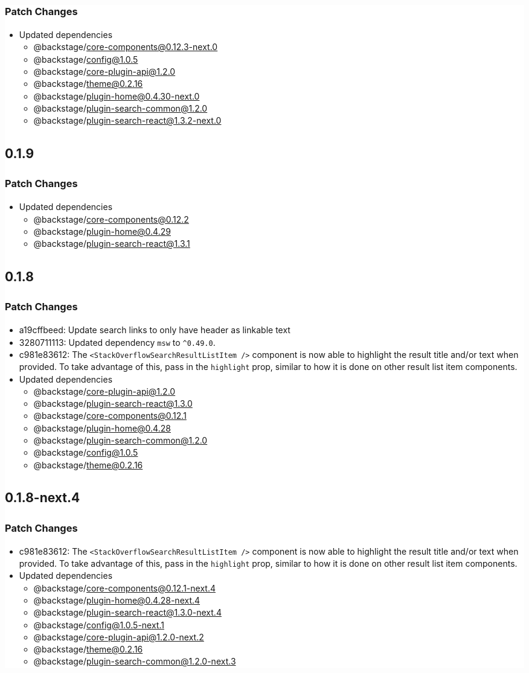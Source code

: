 ### Patch Changes

- Updated dependencies
  - @backstage/core-components@0.12.3-next.0
  - @backstage/config@1.0.5
  - @backstage/core-plugin-api@1.2.0
  - @backstage/theme@0.2.16
  - @backstage/plugin-home@0.4.30-next.0
  - @backstage/plugin-search-common@1.2.0
  - @backstage/plugin-search-react@1.3.2-next.0

## 0.1.9

### Patch Changes

- Updated dependencies
  - @backstage/core-components@0.12.2
  - @backstage/plugin-home@0.4.29
  - @backstage/plugin-search-react@1.3.1

## 0.1.8

### Patch Changes

- a19cffbeed: Update search links to only have header as linkable text
- 3280711113: Updated dependency `msw` to `^0.49.0`.
- c981e83612: The `<StackOverflowSearchResultListItem />` component is now able to highlight the result title and/or text when provided. To take advantage of this, pass in the `highlight` prop, similar to how it is done on other result list item components.
- Updated dependencies
  - @backstage/core-plugin-api@1.2.0
  - @backstage/plugin-search-react@1.3.0
  - @backstage/core-components@0.12.1
  - @backstage/plugin-home@0.4.28
  - @backstage/plugin-search-common@1.2.0
  - @backstage/config@1.0.5
  - @backstage/theme@0.2.16

## 0.1.8-next.4

### Patch Changes

- c981e83612: The `<StackOverflowSearchResultListItem />` component is now able to highlight the result title and/or text when provided. To take advantage of this, pass in the `highlight` prop, similar to how it is done on other result list item components.
- Updated dependencies
  - @backstage/core-components@0.12.1-next.4
  - @backstage/plugin-home@0.4.28-next.4
  - @backstage/plugin-search-react@1.3.0-next.4
  - @backstage/config@1.0.5-next.1
  - @backstage/core-plugin-api@1.2.0-next.2
  - @backstage/theme@0.2.16
  - @backstage/plugin-search-common@1.2.0-next.3
